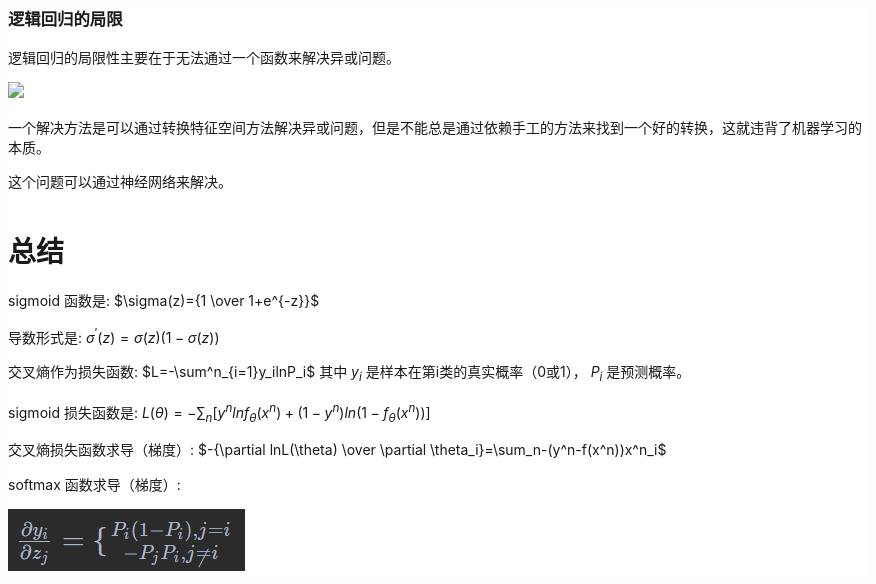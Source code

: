 ### 逻辑回归的局限

逻辑回归的局限性主要在于无法通过一个函数来解决异或问题。

![](https://pic2.zhimg.com/80/v2-7226dfadee55a4f72f2da45bfd9a3c89_720w.webp)

一个解决方法是可以通过转换特征空间方法解决异或问题，但是不能总是通过依赖手工的方法来找到一个好的转换，这就违背了机器学习的本质。

这个问题可以通过神经网络来解决。

# 总结

sigmoid 函数是: $\sigma(z)={1 \over 1+e^{-z}}$

导数形式是: $\sigma^{'}(z)=\sigma(z)(1-\sigma(z))$

交叉熵作为损失函数: $L=-\sum^n_{i=1}y_ilnP_i$ 其中 $y_i$ 是样本在第i类的真实概率（0或1）， $P_i$ 是预测概率。

sigmoid 损失函数是: $L(\theta)=-\sum_n[y^nlnf_{\theta}(x^n)+(1-y^n)ln(1-f_{\theta}(x^n))]$

交叉熵损失函数求导（梯度）: $-{\partial lnL(\theta) \over \partial \theta_i}=\sum_n-(y^n-f(x^n))x^n_i$

softmax 函数求导（梯度）:

![image.png](./assets/1673916674105-image.png)
